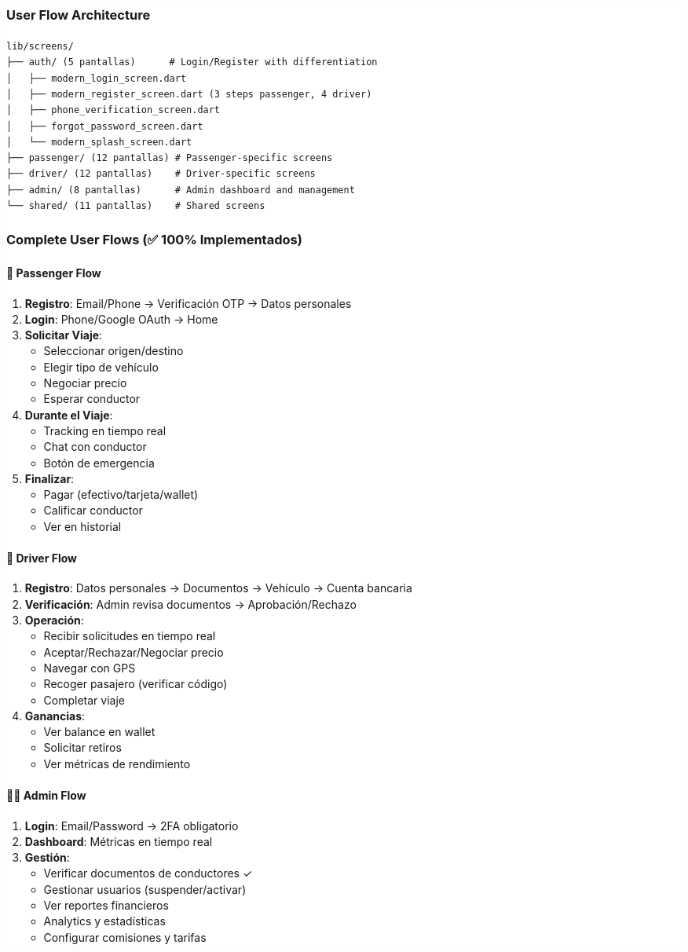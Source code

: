 ### User Flow Architecture
```
lib/screens/
├── auth/ (5 pantallas)      # Login/Register with differentiation
│   ├── modern_login_screen.dart
│   ├── modern_register_screen.dart (3 steps passenger, 4 driver)
│   ├── phone_verification_screen.dart
│   ├── forgot_password_screen.dart
│   └── modern_splash_screen.dart
├── passenger/ (12 pantallas) # Passenger-specific screens
├── driver/ (12 pantallas)    # Driver-specific screens
├── admin/ (8 pantallas)      # Admin dashboard and management
└── shared/ (11 pantallas)    # Shared screens
```

### Complete User Flows (✅ 100% Implementados)

#### 🚖 Passenger Flow
1. **Registro**: Email/Phone → Verificación OTP → Datos personales
2. **Login**: Phone/Google OAuth → Home
3. **Solicitar Viaje**: 
   - Seleccionar origen/destino
   - Elegir tipo de vehículo
   - Negociar precio
   - Esperar conductor
4. **Durante el Viaje**:
   - Tracking en tiempo real
   - Chat con conductor
   - Botón de emergencia
5. **Finalizar**:
   - Pagar (efectivo/tarjeta/wallet)
   - Calificar conductor
   - Ver en historial

#### 🚗 Driver Flow
1. **Registro**: Datos personales → Documentos → Vehículo → Cuenta bancaria
2. **Verificación**: Admin revisa documentos → Aprobación/Rechazo
3. **Operación**:
   - Recibir solicitudes en tiempo real
   - Aceptar/Rechazar/Negociar precio
   - Navegar con GPS
   - Recoger pasajero (verificar código)
   - Completar viaje
4. **Ganancias**:
   - Ver balance en wallet
   - Solicitar retiros
   - Ver métricas de rendimiento

#### 👨‍💼 Admin Flow
1. **Login**: Email/Password → 2FA obligatorio
2. **Dashboard**: Métricas en tiempo real
3. **Gestión**:
   - Verificar documentos de conductores ✓
   - Gestionar usuarios (suspender/activar)
   - Ver reportes financieros
   - Analytics y estadísticas
   - Configurar comisiones y tarifas
